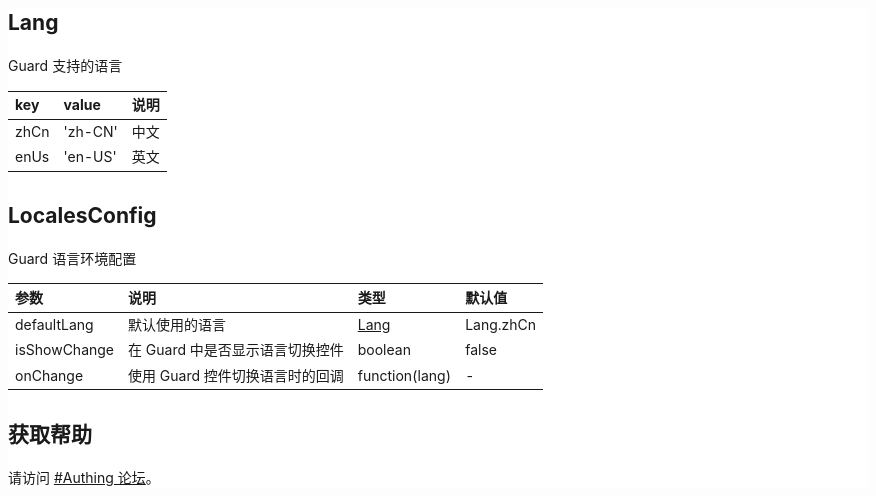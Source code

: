 ## Lang

Guard 支持的语言

| key  | value   | 说明 |
| :--- | :------ | :--- |
| zhCn | 'zh-CN' | 中文 |
| enUs | 'en-US' | 英文 |

## LocalesConfig

Guard 语言环境配置

| 参数         | 说明                            | 类型           | 默认值    |
| :----------- | :------------------------------ | :------------- | :-------- |
| defaultLang  | 默认使用的语言                  | [Lang](#lang)  | Lang.zhCn |
| isShowChange | 在 Guard 中是否显示语言切换控件 | boolean        | false     |
| onChange     | 使用 Guard 控件切换语言时的回调 | function(lang) | -         |

## 获取帮助

请访问 [#Authing 论坛](https://forum.authing.cn/)。
